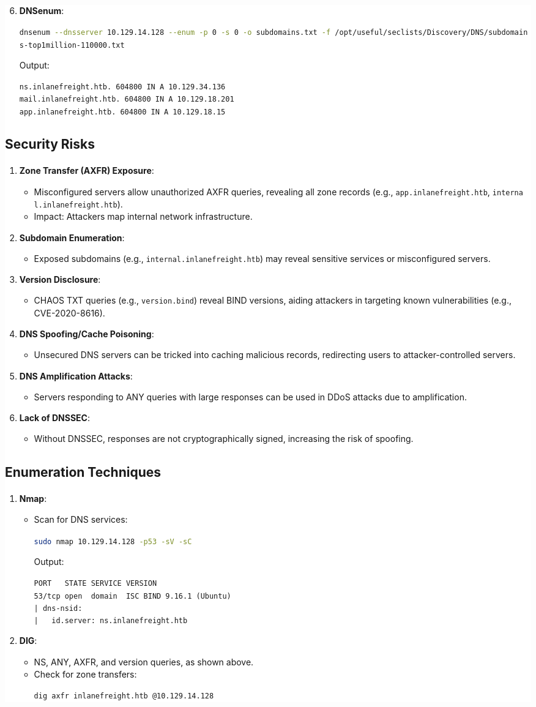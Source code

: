6. **DNSenum**:
   ```bash
   dnsenum --dnsserver 10.129.14.128 --enum -p 0 -s 0 -o subdomains.txt -f /opt/useful/seclists/Discovery/DNS/subdomains-top1million-110000.txt
   ```
   Output:
   ```
   ns.inlanefreight.htb. 604800 IN A 10.129.34.136
   mail.inlanefreight.htb. 604800 IN A 10.129.18.201
   app.inlanefreight.htb. 604800 IN A 10.129.18.15
   ```

## Security Risks
1. **Zone Transfer (AXFR) Exposure**:
   - Misconfigured servers allow unauthorized AXFR queries, revealing all zone records (e.g., `app.inlanefreight.htb`, `internal.inlanefreight.htb`).
   - Impact: Attackers map internal network infrastructure.

2. **Subdomain Enumeration**:
   - Exposed subdomains (e.g., `internal.inlanefreight.htb`) may reveal sensitive services or misconfigured servers.

3. **Version Disclosure**:
   - CHAOS TXT queries (e.g., `version.bind`) reveal BIND versions, aiding attackers in targeting known vulnerabilities (e.g., CVE-2020-8616).

4. **DNS Spoofing/Cache Poisoning**:
   - Unsecured DNS servers can be tricked into caching malicious records, redirecting users to attacker-controlled servers.

5. **DNS Amplification Attacks**:
   - Servers responding to ANY queries with large responses can be used in DDoS attacks due to amplification.

6. **Lack of DNSSEC**:
   - Without DNSSEC, responses are not cryptographically signed, increasing the risk of spoofing.

## Enumeration Techniques
1. **Nmap**:
   - Scan for DNS services:
     ```bash
     sudo nmap 10.129.14.128 -p53 -sV -sC
     ```
     Output:
     ```
     PORT   STATE SERVICE VERSION
     53/tcp open  domain  ISC BIND 9.16.1 (Ubuntu)
     | dns-nsid:
     |   id.server: ns.inlanefreight.htb
     ```

2. **DIG**:
   - NS, ANY, AXFR, and version queries, as shown above.
   - Check for zone transfers:
     ```bash
     dig axfr inlanefreight.htb @10.129.14.128
     ```
